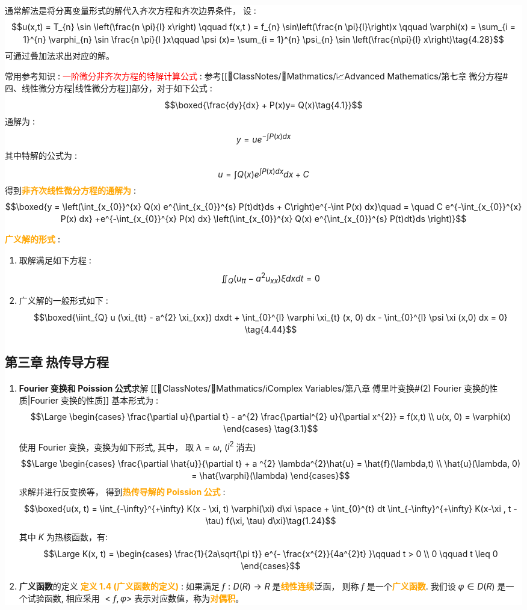 通常解法是将分离变量形式的解代入齐次方程和齐次边界条件， 设 : 
$$u(x,t) = T_{n}  \sin \left(\frac{n \pi}{l} x\right) \qquad f(x,t ) =  f_{n} \sin\left(\frac{n \pi}{l}\right)x
\qquad  \varphi(x) =  \sum_{i = 1}^{n}  \varphi_{n}  \sin \frac{n \pi}{l }x\qquad  \psi (x)= \sum_{i = 1}^{n} \psi_{n} \sin \left(\frac{n\pi}{l} x\right)\tag{4.28}$$
可通过叠加法求出对应的解。

常用参考知识 :  <mark style="background: transparent; color: red">一阶微分非齐次方程的特解计算公式</mark> : 参考[[📘ClassNotes/📐Mathmatics/📈Advanced Mathematics/第七章 微分方程#四、线性微分方程|线性微分方程]]部分，对于如下公式 :
$$\boxed{\frac{dy}{dx} + P(x)y= Q(x)\tag{4.1}}$$
通解为 :
$$y = ue^{-\int P(x) dx}$$
其中特解的公式为 : 
$$u =\int Q(x) e^{\int P(x)dx}dx + C$$
得到<b><mark style="background: transparent; color: orange">非齐次线性微分方程的通解为</mark></b> : 
$$\boxed{y = \left(\int_{x_{0}}^{x}  Q(x) e^{\int_{x_{0}}^{s} P(t)dt}ds + C\right)e^{-\int P(x) dx}\quad = \quad C e^{-\int_{x_{0}}^{x} P(x) dx} +e^{-\int_{x_{0}}^{x}  P(x) dx} \left(\int_{x_{0}}^{x}  Q(x) e^{\int_{x_{0}}^{s} P(t)dt}ds  \right)}$$

<b><mark style="background: transparent; color: orange">广义解的形式</mark></b> :
1. 取解满足如下方程 : 
$$\iint_{Q} (u_{tt} - a^{2} u_{xx}) \xi  dxdt = 0 \tag{4.6}$$

2. 广义解的一般形式如下 : 
$$\boxed{\iint_{Q}  u (\xi_{tt} - a^{2} \xi_{xx}) dxdt  + \int_{0}^{l} \varphi \xi_{t} (x, 0) dx - \int_{0}^{l}  \psi \xi (x,0) dx = 0} \tag{4.44}$$

## 第三章 热传导方程
1. **Fourier 变换和 Poission 公式**求解 
[[📘ClassNotes/📐Mathmatics/ℹ️Complex Variables/第八章 傅里叶变换#(2) Fourier 变换的性质|Fourier 变换的性质]] 
基本形式为 : 
$$\Large \begin{cases}
\frac{\partial u}{\partial t} - a^{2} \frac{\partial^{2} u}{\partial x^{2}}  = f(x,t)  \\
u(x, 0) = \varphi(x) 
\end{cases} \tag{3.1}$$
使用 Fourier 变换，变换为如下形式,  其中， 取 $\lambda = \omega$, ($i^2$ 消去)
$$\Large \begin{cases}
\frac{\partial \hat{u}}{\partial t} +  a ^{2} \lambda^{2}\hat{u}  = \hat{f}(\lambda,t)  \\
\hat{u}(\lambda, 0) = \hat{\varphi}(\lambda) 
\end{cases}$$
求解并进行反变换等， 得到<b><mark style="background: transparent; color: orange">热传导解的 Poission 公式</mark></b> :
$$\boxed{u(x, t) = \int_{-\infty}^{+\infty} K(x - \xi, t) \varphi(\xi) d\xi \space + \int_{0}^{t} dt \int_{-\infty}^{+\infty} K(x-\xi , t - \tau) f(\xi, \tau) d\xi}\tag{1.24}$$
其中 $K$ 为热核函数，有: 
$$\Large K(x, t) = \begin{cases} 
\frac{1}{2a\sqrt{\pi t}} e^{-  \frac{x^{2}}{4a^{2}t} }\qquad  t > 0 \\
0 \qquad  t \leq  0
\end{cases}$$

2. **广义函数**的定义 
<b><mark style="background: transparent; color: orange">定义 1.4 (广义函数的定义)</mark></b> : 如果满足 $f: D(R) \rightarrow R$ 是<b><mark style="background: transparent; color: orange">线性连续</mark></b>泛函， 则称 $f$ 是一个<b><mark style="background: transparent; color: orange">广义函数</mark></b>. 我们设 $\varphi \in  D(R)$ 是一个试验函数, 相应采用 $<f, \varphi>$  表示对应数值，称为<b><mark style="background: transparent; color: orange">对偶积</mark></b>。 
